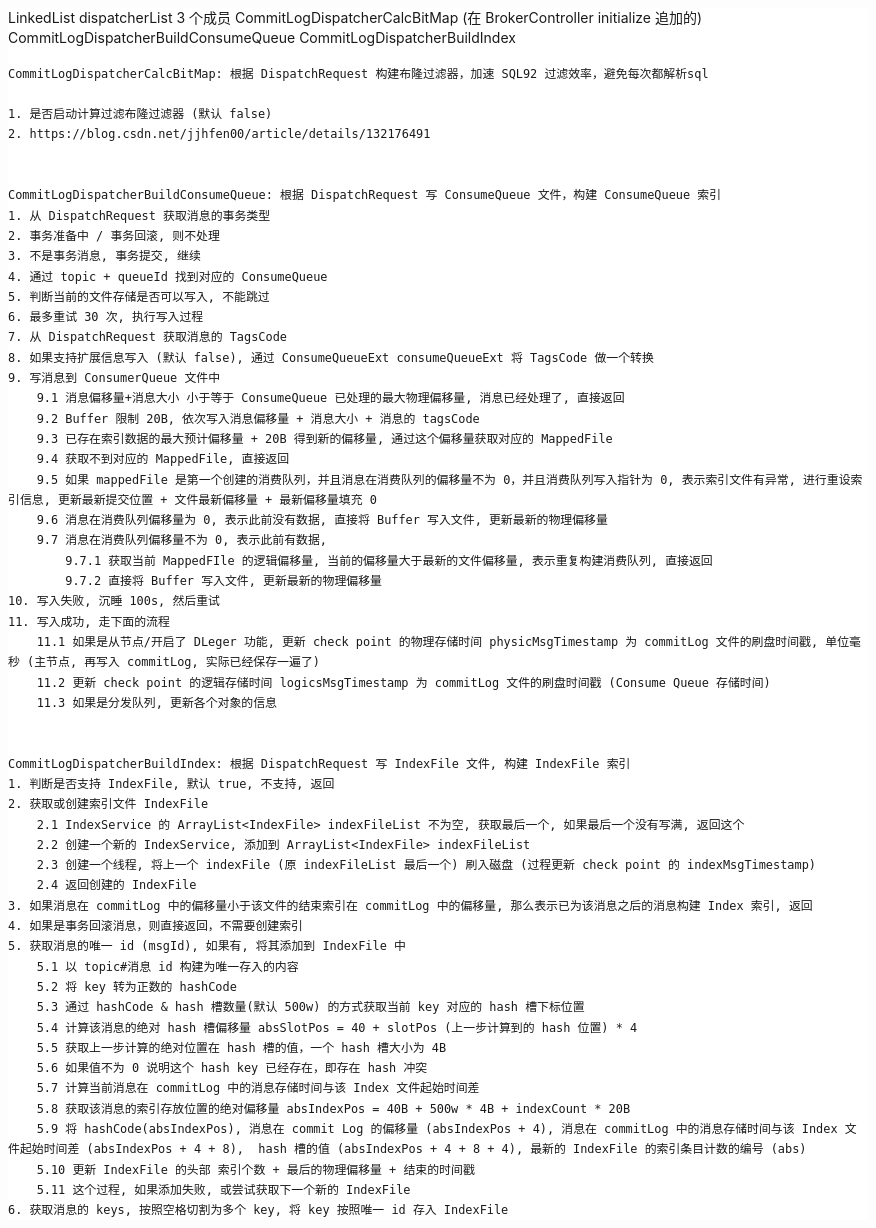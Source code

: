 LinkedList<CommitLogDispatcher> dispatcherList 3 个成员
CommitLogDispatcherCalcBitMap (在 BrokerController initialize 追加的)
CommitLogDispatcherBuildConsumeQueue
CommitLogDispatcherBuildIndex

```log
CommitLogDispatcherCalcBitMap: 根据 DispatchRequest 构建布隆过滤器，加速 SQL92 过滤效率，避免每次都解析sql

1. 是否启动计算过滤布隆过滤器 (默认 false)
2. https://blog.csdn.net/jjhfen00/article/details/132176491


CommitLogDispatcherBuildConsumeQueue: 根据 DispatchRequest 写 ConsumeQueue 文件，构建 ConsumeQueue 索引
1. 从 DispatchRequest 获取消息的事务类型
2. 事务准备中 / 事务回滚, 则不处理
3. 不是事务消息, 事务提交, 继续
4. 通过 topic + queueId 找到对应的 ConsumeQueue
5. 判断当前的文件存储是否可以写入, 不能跳过
6. 最多重试 30 次, 执行写入过程
7. 从 DispatchRequest 获取消息的 TagsCode 
8. 如果支持扩展信息写入 (默认 false), 通过 ConsumeQueueExt consumeQueueExt 将 TagsCode 做一个转换
9. 写消息到 ConsumerQueue 文件中
    9.1 消息偏移量+消息大小 小于等于 ConsumeQueue 已处理的最大物理偏移量, 消息已经处理了, 直接返回
    9.2 Buffer 限制 20B, 依次写入消息偏移量 + 消息大小 + 消息的 tagsCode
    9.3 已存在索引数据的最大预计偏移量 + 20B 得到新的偏移量, 通过这个偏移量获取对应的 MappedFile 
    9.4 获取不到对应的 MappedFile, 直接返回
    9.5 如果 mappedFile 是第一个创建的消费队列，并且消息在消费队列的偏移量不为 0，并且消费队列写入指针为 0, 表示索引文件有异常, 进行重设索引信息, 更新最新提交位置 + 文件最新偏移量 + 最新偏移量填充 0 
    9.6 消息在消费队列偏移量为 0, 表示此前没有数据, 直接将 Buffer 写入文件, 更新最新的物理偏移量
    9.7 消息在消费队列偏移量不为 0, 表示此前有数据, 
        9.7.1 获取当前 MappedFIle 的逻辑偏移量, 当前的偏移量大于最新的文件偏移量, 表示重复构建消费队列, 直接返回
        9.7.2 直接将 Buffer 写入文件, 更新最新的物理偏移量
10. 写入失败, 沉睡 100s, 然后重试
11. 写入成功, 走下面的流程
    11.1 如果是从节点/开启了 DLeger 功能, 更新 check point 的物理存储时间 physicMsgTimestamp 为 commitLog 文件的刷盘时间戳, 单位毫秒 (主节点, 再写入 commitLog, 实际已经保存一遍了)
    11.2 更新 check point 的逻辑存储时间 logicsMsgTimestamp 为 commitLog 文件的刷盘时间戳 (Consume Queue 存储时间)
    11.3 如果是分发队列, 更新各个对象的信息


CommitLogDispatcherBuildIndex: 根据 DispatchRequest 写 IndexFile 文件, 构建 IndexFile 索引
1. 判断是否支持 IndexFile, 默认 true, 不支持, 返回
2. 获取或创建索引文件 IndexFile
    2.1 IndexService 的 ArrayList<IndexFile> indexFileList 不为空, 获取最后一个, 如果最后一个没有写满, 返回这个
    2.2 创建一个新的 IndexService, 添加到 ArrayList<IndexFile> indexFileList
    2.3 创建一个线程, 将上一个 indexFile (原 indexFileList 最后一个) 刷入磁盘 (过程更新 check point 的 indexMsgTimestamp)
    2.4 返回创建的 IndexFile
3. 如果消息在 commitLog 中的偏移量小于该文件的结束索引在 commitLog 中的偏移量, 那么表示已为该消息之后的消息构建 Index 索引, 返回
4. 如果是事务回滚消息，则直接返回，不需要创建索引     
5. 获取消息的唯一 id (msgId), 如果有, 将其添加到 IndexFile 中
    5.1 以 topic#消息 id 构建为唯一存入的内容
    5.2 将 key 转为正数的 hashCode 
    5.3 通过 hashCode & hash 槽数量(默认 500w) 的方式获取当前 key 对应的 hash 槽下标位置
    5.4 计算该消息的绝对 hash 槽偏移量 absSlotPos = 40 + slotPos (上一步计算到的 hash 位置) * 4
    5.5 获取上一步计算的绝对位置在 hash 槽的值，一个 hash 槽大小为 4B
    5.6 如果值不为 0 说明这个 hash key 已经存在，即存在 hash 冲突
    5.7 计算当前消息在 commitLog 中的消息存储时间与该 Index 文件起始时间差
    5.8 获取该消息的索引存放位置的绝对偏移量 absIndexPos = 40B + 500w * 4B + indexCount * 20B
    5.9 将 hashCode(absIndexPos), 消息在 commit Log 的偏移量 (absIndexPos + 4), 消息在 commitLog 中的消息存储时间与该 Index 文件起始时间差 (absIndexPos + 4 + 8),  hash 槽的值 (absIndexPos + 4 + 8 + 4), 最新的 IndexFile 的索引条目计数的编号 (abs)
    5.10 更新 IndexFile 的头部 索引个数 + 最后的物理偏移量 + 结束的时间戳
    5.11 这个过程, 如果添加失败, 或尝试获取下一个新的 IndexFile
6. 获取消息的 keys, 按照空格切割为多个 key, 将 key 按照唯一 id 存入 IndexFile
```
